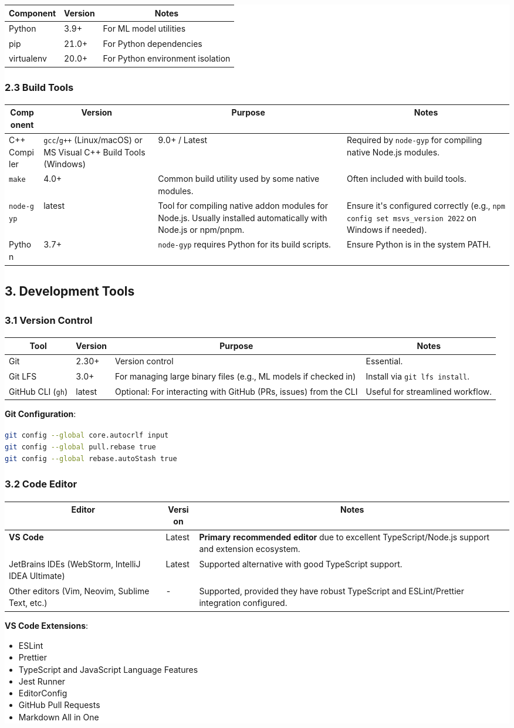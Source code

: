 | Component | Version | Notes |
|-----------|---------|-------|
| Python | 3.9+ | For ML model utilities |
| pip | 21.0+ | For Python dependencies |
| virtualenv | 20.0+ | For Python environment isolation |

### 2.3 Build Tools

| Component | Version | Purpose | Notes |
|-----------|---------|---------|-------|
| C++ Compiler | `gcc`/`g++` (Linux/macOS) or MS Visual C++ Build Tools (Windows) | 9.0+ / Latest | Required by `node-gyp` for compiling native Node.js modules. |
| `make` | 4.0+ | Common build utility used by some native modules. | Often included with build tools. |
| `node-gyp` | latest | Tool for compiling native addon modules for Node.js. Usually installed automatically with Node.js or npm/pnpm. | Ensure it's configured correctly (e.g., `npm config set msvs_version 2022` on Windows if needed). |
| Python | 3.7+ | `node-gyp` requires Python for its build scripts. | Ensure Python is in the system PATH. |

## 3. Development Tools

### 3.1 Version Control

| Tool | Version | Purpose | Notes |
|------|---------|---------|-------|
| Git | 2.30+ | Version control | Essential. |
| Git LFS | 3.0+ | For managing large binary files (e.g., ML models if checked in) | Install via `git lfs install`. |
| GitHub CLI (`gh`) | latest | Optional: For interacting with GitHub (PRs, issues) from the CLI | Useful for streamlined workflow. |

**Git Configuration**:
```bash
git config --global core.autocrlf input
git config --global pull.rebase true
git config --global rebase.autoStash true
```

### 3.2 Code Editor

| Editor | Version | Notes |
|--------|---------|-------|
| **VS Code** | Latest | **Primary recommended editor** due to excellent TypeScript/Node.js support and extension ecosystem. |
| JetBrains IDEs (WebStorm, IntelliJ IDEA Ultimate) | Latest | Supported alternative with good TypeScript support. |
| Other editors (Vim, Neovim, Sublime Text, etc.) | - | Supported, provided they have robust TypeScript and ESLint/Prettier integration configured. |

**VS Code Extensions**:
- ESLint
- Prettier
- TypeScript and JavaScript Language Features
- Jest Runner
- EditorConfig
- GitHub Pull Requests
- Markdown All in One
